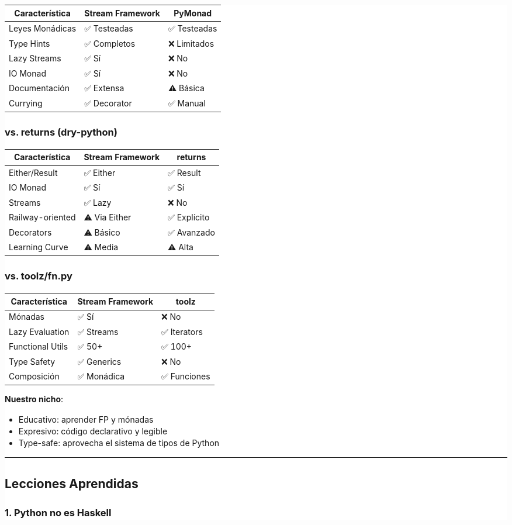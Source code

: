 | Característica | Stream Framework | PyMonad |
|---------------|------------------|---------|
| Leyes Monádicas | ✅ Testeadas | ✅ Testeadas |
| Type Hints | ✅ Completos | ❌ Limitados |
| Lazy Streams | ✅ Sí | ❌ No |
| IO Monad | ✅ Sí | ❌ No |
| Documentación | ✅ Extensa | ⚠️ Básica |
| Currying | ✅ Decorator | ✅ Manual |

### vs. returns (dry-python)

| Característica | Stream Framework | returns |
|---------------|------------------|---------|
| Either/Result | ✅ Either | ✅ Result |
| IO Monad | ✅ Sí | ✅ Sí |
| Streams | ✅ Lazy | ❌ No |
| Railway-oriented | ⚠️ Via Either | ✅ Explícito |
| Decorators | ⚠️ Básico | ✅ Avanzado |
| Learning Curve | ⚠️ Media | ⚠️ Alta |

### vs. toolz/fn.py

| Característica | Stream Framework | toolz |
|---------------|------------------|--------|
| Mónadas | ✅ Sí | ❌ No |
| Lazy Evaluation | ✅ Streams | ✅ Iterators |
| Functional Utils | ✅ 50+ | ✅ 100+ |
| Type Safety | ✅ Generics | ❌ No |
| Composición | ✅ Monádica | ✅ Funciones |

**Nuestro nicho**:
- Educativo: aprender FP y mónadas
- Expresivo: código declarativo y legible
- Type-safe: aprovecha el sistema de tipos de Python

---

## Lecciones Aprendidas

### 1. Python no es Haskell
